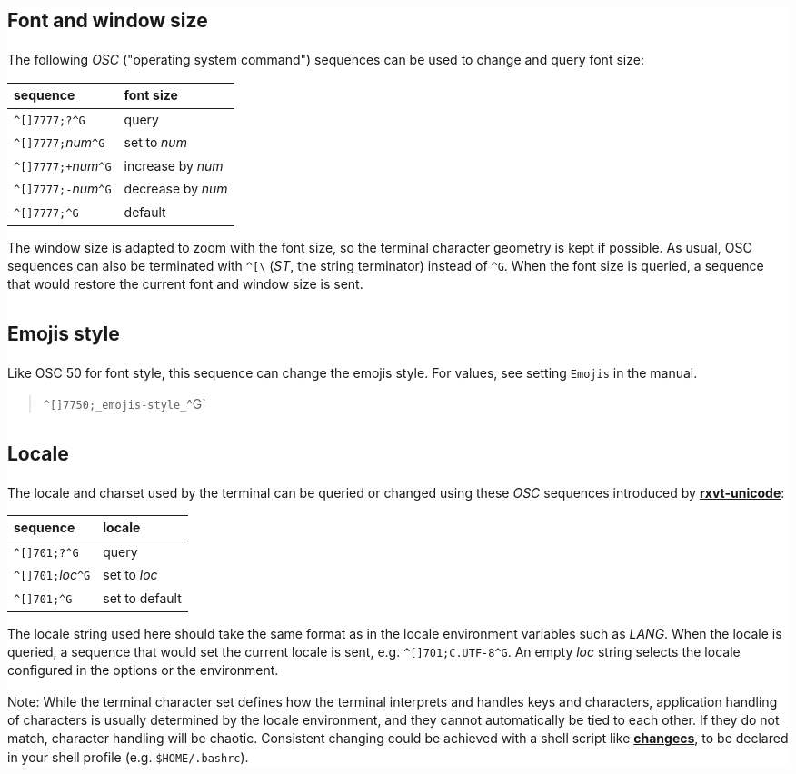 
## Font and window size ##

The following _OSC_ ("operating system command") sequences can be used to change and query font size:

| **sequence**           | **font size**       |
|:-----------------------|:--------------------|
| `^[]7777;?^G`          | query               |
| `^[]7777;`_num_`^G`    | set to _num_        |
| `^[]7777;+`_num_`^G`   | increase by _num_   |
| `^[]7777;-`_num_`^G`   | decrease by _num_   |
| `^[]7777;^G`           | default             |

The window size is adapted to zoom with the font size, so the terminal character geometry is kept if possible.
As usual, OSC sequences can also be terminated with `^[\` (_ST_, the string terminator) instead of `^G`.
When the font size is queried, a sequence that would restore the current font and window size is sent.


## Emojis style ##

Like OSC 50 for font style, this sequence can change the emojis style.
For values, see setting `Emojis` in the manual.

> `^[]7750;_emojis-style_`^G`


## Locale ##

The locale and charset used by the terminal can be queried or changed using
these _OSC_ sequences introduced by **[rxvt-unicode](http://software.schmorp.de/pkg/rxvt-unicode.html)**:

| **sequence**         | **locale**       |
|:---------------------|:-----------------|
| `^[]701;?^G`         | query            |
| `^[]701;`_loc_`^G`   | set to _loc_     |
| `^[]701;^G`          | set to default   |

The locale string used here should take the same format as in the locale environment variables such as _LANG_. When the locale is queried, a sequence that would set the current locale is sent, e.g. `^[]701;C.UTF-8^G`. An empty _loc_ string selects the locale configured in the options or the environment.

Note: While the terminal character set defines how the terminal interprets 
and handles keys and characters, application handling of characters is 
usually determined by the locale environment, and they cannot automatically 
be tied to each other. If they do not match, character handling will be chaotic.
Consistent changing could be achieved with a shell script like 
**[changecs](change-charset.sh)**, 
to be declared in your shell profile (e.g. `$HOME/.bashrc`).
